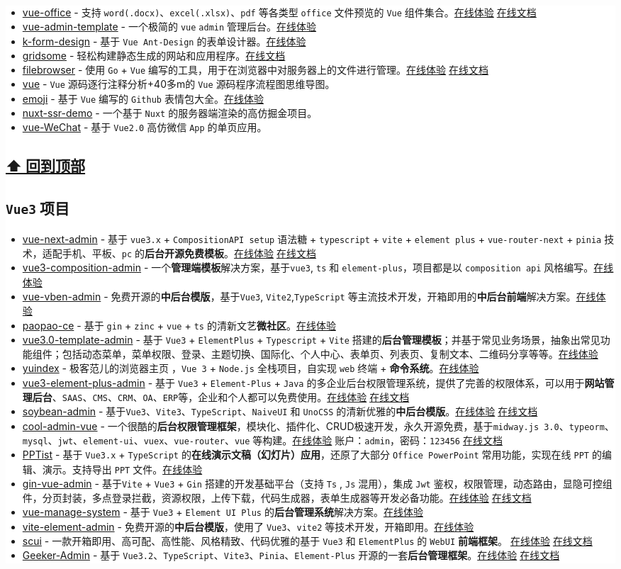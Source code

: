 - [vue-office](https://github.com/501351981/vue-office) - 支持 `word(.docx)`、`excel(.xlsx)`、`pdf` 等各类型 `office` 文件预览的 `Vue` 组件集合。[在线体验](https://501351981.github.io/vue-office/examples/dist/#/docx) [在线文档](https://501351981.github.io/vue-office/examples/docs/)
- [vue-admin-template](https://github.com/PanJiaChen/vue-admin-template) - 一个极简的 `vue` `admin` 管理后台。[在线体验](https://panjiachen.github.io/vue-admin-template/#/login?redirect=%2Fdashboard)
- [k-form-design](https://github.com/Kchengz/k-form-design) - 基于 `Vue Ant-Design` 的表单设计器。[在线体验](http://cdn.kcz66.com/k-form-design.html)
- [gridsome](https://github.com/gridsome/gridsome) -  轻松构建静态生成的网站和应用程序。[在线文档](https://gridsome.org/docs/)
- [filebrowser](https://github.com/filebrowser/filebrowser) - 使用 `Go` + `Vue` 编写的工具，用于在浏览器中对服务器上的文件进行管理。[在线体验](https://demo.filebrowser.org/login?redirect=%2Ffiles%2F) [在线文档](https://filebrowser.org/)
- [vue](https://github.com/ygs-code/vue) - `Vue` 源码逐行注释分析+40多m的 `Vue` 源码程序流程图思维导图。
- [emoji](https://github.com/Wscats/emoji) - 基于 `Vue` 编写的 `Github` 表情包大全。[在线体验](https://wscats.github.io/emoji/omi/build/)
- [nuxt-ssr-demo](https://github.com/xuqiang521/nuxt-ssr-demo) - 一个基于 `Nuxt` 的服务器端渲染的高仿掘金项目。
- [vue-WeChat](https://github.com/zhaohaodang/vue-WeChat) - 基于 `Vue2.0` 高仿微信 `App` 的单页应用。

**[⬆️ 回到顶部 ](#github-gitee-优秀的开源项目)**
---

## `Vue3` 项目

- [vue-next-admin](https://github.com/lyt-Top/vue-next-admin) - 基于 `vue3.x` + `CompositionAPI setup` 语法糖 + `typescript` + `vite` + `element plus` + `vue-router-next` + `pinia` 技术，适配手机、平板、`pc` 的**后台开源免费模板**。[在线体验](https://lyt-top.gitee.io/vue-next-admin-preview/#/login) [在线文档](https://lyt-top.gitee.io/vue-next-admin-doc-preview/)
- [vue3-composition-admin](https://github.com/RainManGO/vue3-composition-admin) - 一个**管理端模板**解决方案，基于`vue3`, `ts` 和 `element-plus`，项目都是以 `composition api` 风格编写。[在线体验](https://admin-tmpl-test.rencaiyoujia.cn/#/login?redirect=/dashboard)
- [vue-vben-admin](https://github.com/vbenjs/vue-vben-admin) - 免费开源的**中后台模版**，基于`Vue3`, `Vite2`,`TypeScript` 等主流技术开发，开箱即用的**中后台前端**解决方案。[在线体验](https://vben.vvbin.cn/#/login?redirect=/dashboard)
- [paopao-ce](https://github.com/rocboss/paopao-ce) - 基于 `gin` + `zinc` + `vue` + `ts`  的清新文艺**微社区**。[在线体验](https://www.paopao.info/#/)
- [vue3.0-template-admin](https://github.com/GeekQiaQia/vue3.0-template-admin) - 基于 `Vue3` + `ElementPlus` + `Typescript` + `Vite` 搭建的**后台管理模板**；并基于常见业务场景，抽象出常见功能组件；包括动态菜单，菜单权限、登录、主题切换、国际化、个人中心、表单页、列表页、复制文本、二维码分享等等。[在线体验](https://geekqiaqia.github.io/vue3.0-template-admin/#/login?redirect=/home)
- [yuindex](https://github.com/liyupi/yuindex) - 极客范儿的浏览器主页 ，`Vue 3` + `Node.js` 全栈项目，自实现 `web` 终端 + **命令系统**。[在线体验](https://yuindex.com/)
- [vue3-element-plus-admin](https://github.com/gmingchen/vue3-element-plus-admin) - 基于 `Vue3` + `Element-Plus` + `Java` 的多企业后台权限管理系统，提供了完善的权限体系，可以用于**网站管理后台**、`SAAS`、`CMS`、`CRM`、`OA`、`ERP`等，企业和个人都可以免费使用。[在线体验](http://admin.gumingchen.icu/) [在线文档](http://admin.gumingchen.icu/doc/)
- [soybean-admin](https://github.com/honghuangdc/soybean-admin) - 基于`Vue3`、`Vite3`、`TypeScript`、`NaiveUI` 和 `UnoCSS` 的清新优雅的**中后台模版**。[在线体验](https://soybean.pro/#/login?redirect=/dashboard/analysis) [在线文档](https://docs.soybean.pro/)
- [cool-admin-vue](https://github.com/cool-team-official/cool-admin-vue) - 一个很酷的**后台权限管理框架**，模块化、插件化、CRUD极速开发，永久开源免费，基于`midway.js 3.0`、`typeorm`、`mysql`、`jwt`、`element-ui`、`vuex`、`vue-router`、`vue` 等构建。[在线体验](https://show.cool-admin.com/)  账户：`admin`，密码：`123456` [在线文档](https://cool-js.com/)
- [PPTist](https://github.com/pipipi-pikachu/PPTist) - 基于 `Vue3.x` + `TypeScript` 的**在线演示文稿（幻灯片）应用**，还原了大部分 `Office PowerPoint` 常用功能，实现在线 `PPT` 的编辑、演示。支持导出 `PPT` 文件。[在线体验](https://pipipi-pikachu.github.io/PPTist/)
- [gin-vue-admin](https://github.com/flipped-aurora/gin-vue-admin) - 基于`Vite` + `Vue3` + `Gin` 搭建的开发基础平台（支持 `Ts` , `Js` 混用），集成 `Jwt` 鉴权，权限管理，动态路由，显隐可控组件，分页封装，多点登录拦截，资源权限，上传下载，代码生成器，表单生成器等开发必备功能。[在线体验](https://demo.gin-vue-admin.com/#/login?redirect=%23/) [在线文档](https://www.gin-vue-admin.com/)
- [vue-manage-system](https://github.com/lin-xin/vue-manage-system) - 基于 `Vue3` + `Element UI Plus` 的**后台管理系统**解决方案。[在线体验](https://lin-xin.gitee.io/example/work/#/dashboard)
- [vite-element-admin](https://github.com/mvpyb/vite-element-admin) - 免费开源的**中后台模版**，使用了 `Vue3`、`vite2` 等技术开发，开箱即用。[在线体验](https://simmon_page.gitee.io/vite-element-admin/dist/#/dashboard)
- [scui](https://gitee.com/lolicode/scui) - 一款开箱即用、高可配、高性能、风格精致、代码优雅的基于 `Vue3` 和 `ElementPlus` 的 `WebUI` **前端框架**。 [在线体验](https://lolicode.gitee.io/scui-doc/demo/#/login) [在线文档](https://lolicode.gitee.io/scui-doc/)
- [Geeker-Admin](https://github.com/HalseySpicy/Geeker-Admin) - 基于 `Vue3.2`、`TypeScript`、`Vite3`、`Pinia`、`Element-Plus` 开源的一套**后台管理框架**。[在线体验](https://admin.spicyboy.cn/) [在线文档](https://docs.spicyboy.cn/)